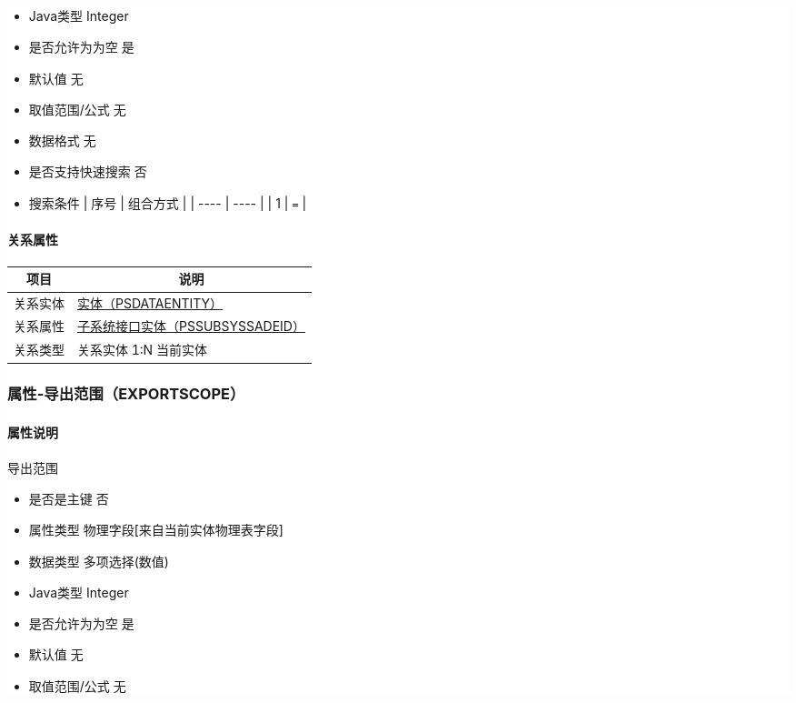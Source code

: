 - Java类型
Integer

- 是否允许为为空
是

- 默认值
无

- 取值范围/公式
无

- 数据格式
无

- 是否支持快速搜索
否

- 搜索条件
| 序号 | 组合方式 |
| ---- | ---- |
| 1 | `=` |

#### 关系属性
| 项目 | 说明 |
| ---- | ---- |
| 关系实体 | [实体（PSDATAENTITY）](../ibizsysmodel/PSDataEntity) |
| 关系属性 | [子系统接口实体（PSSUBSYSSADEID）](../ibizsysmodel/PSDataEntity/#属性-子系统接口实体（PSSUBSYSSADEID）) |
| 关系类型 | 关系实体 1:N 当前实体 |

### 属性-导出范围（EXPORTSCOPE）
#### 属性说明
导出范围

- 是否是主键
否

- 属性类型
物理字段[来自当前实体物理表字段]

- 数据类型
多项选择(数值)

- Java类型
Integer

- 是否允许为为空
是

- 默认值
无

- 取值范围/公式
无
